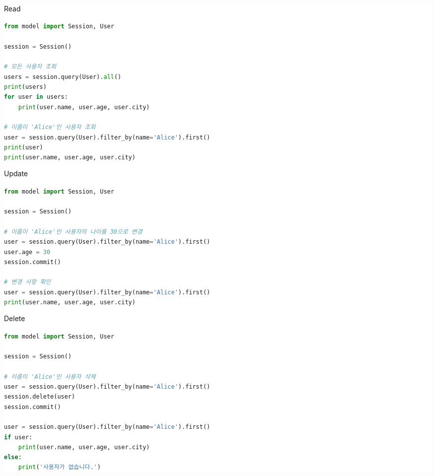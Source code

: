 Read

```python
from model import Session, User

session = Session()

# 모든 사용자 조회
users = session.query(User).all()
print(users)
for user in users:
    print(user.name, user.age, user.city)

# 이름이 'Alice'인 사용자 조회
user = session.query(User).filter_by(name='Alice').first()
print(user)
print(user.name, user.age, user.city)
```

Update

```python
from model import Session, User

session = Session()

# 이름이 'Alice'인 사용자의 나이를 30으로 변경
user = session.query(User).filter_by(name='Alice').first()
user.age = 30
session.commit()

# 변경 사항 확인
user = session.query(User).filter_by(name='Alice').first()
print(user.name, user.age, user.city)
```

Delete

```python
from model import Session, User

session = Session()

# 이름이 'Alice'인 사용자 삭제
user = session.query(User).filter_by(name='Alice').first()
session.delete(user)
session.commit()

user = session.query(User).filter_by(name='Alice').first()
if user:
    print(user.name, user.age, user.city)
else:
    print('사용자가 없습니다.')    
```
